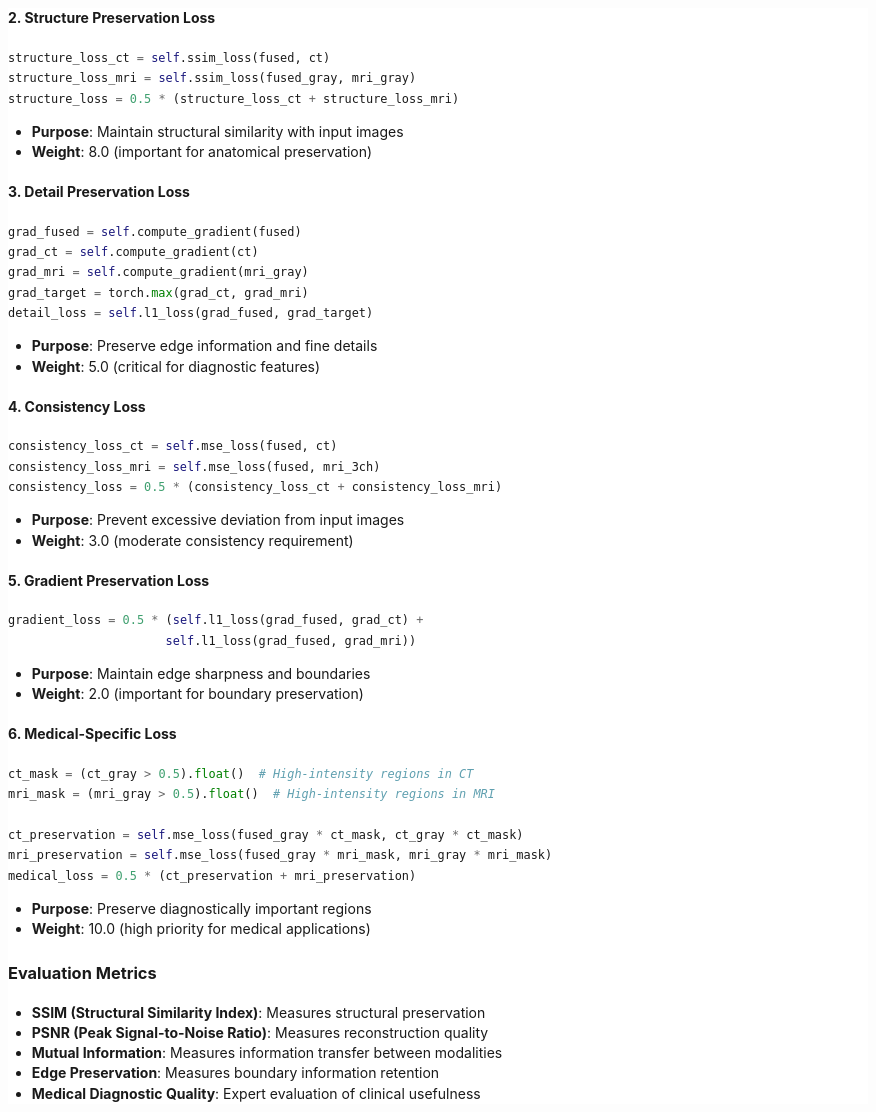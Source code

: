 #### 2. Structure Preservation Loss
```python
structure_loss_ct = self.ssim_loss(fused, ct)
structure_loss_mri = self.ssim_loss(fused_gray, mri_gray)
structure_loss = 0.5 * (structure_loss_ct + structure_loss_mri)
```
- **Purpose**: Maintain structural similarity with input images
- **Weight**: 8.0 (important for anatomical preservation)

#### 3. Detail Preservation Loss
```python
grad_fused = self.compute_gradient(fused)
grad_ct = self.compute_gradient(ct)
grad_mri = self.compute_gradient(mri_gray)
grad_target = torch.max(grad_ct, grad_mri)
detail_loss = self.l1_loss(grad_fused, grad_target)
```
- **Purpose**: Preserve edge information and fine details
- **Weight**: 5.0 (critical for diagnostic features)

#### 4. Consistency Loss
```python
consistency_loss_ct = self.mse_loss(fused, ct)
consistency_loss_mri = self.mse_loss(fused, mri_3ch)
consistency_loss = 0.5 * (consistency_loss_ct + consistency_loss_mri)
```
- **Purpose**: Prevent excessive deviation from input images
- **Weight**: 3.0 (moderate consistency requirement)

#### 5. Gradient Preservation Loss
```python
gradient_loss = 0.5 * (self.l1_loss(grad_fused, grad_ct) + 
                      self.l1_loss(grad_fused, grad_mri))
```
- **Purpose**: Maintain edge sharpness and boundaries
- **Weight**: 2.0 (important for boundary preservation)

#### 6. Medical-Specific Loss
```python
ct_mask = (ct_gray > 0.5).float()  # High-intensity regions in CT
mri_mask = (mri_gray > 0.5).float()  # High-intensity regions in MRI

ct_preservation = self.mse_loss(fused_gray * ct_mask, ct_gray * ct_mask)
mri_preservation = self.mse_loss(fused_gray * mri_mask, mri_gray * mri_mask)
medical_loss = 0.5 * (ct_preservation + mri_preservation)
```
- **Purpose**: Preserve diagnostically important regions
- **Weight**: 10.0 (high priority for medical applications)

### Evaluation Metrics
- **SSIM (Structural Similarity Index)**: Measures structural preservation
- **PSNR (Peak Signal-to-Noise Ratio)**: Measures reconstruction quality
- **Mutual Information**: Measures information transfer between modalities
- **Edge Preservation**: Measures boundary information retention
- **Medical Diagnostic Quality**: Expert evaluation of clinical usefulness
